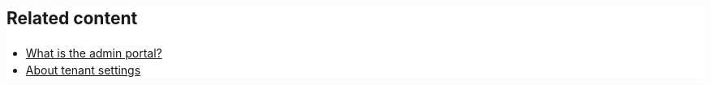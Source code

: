 ## Related content

- [What is the admin portal?](admin-center.md)
- [About tenant settings](about-tenant-settings.md)